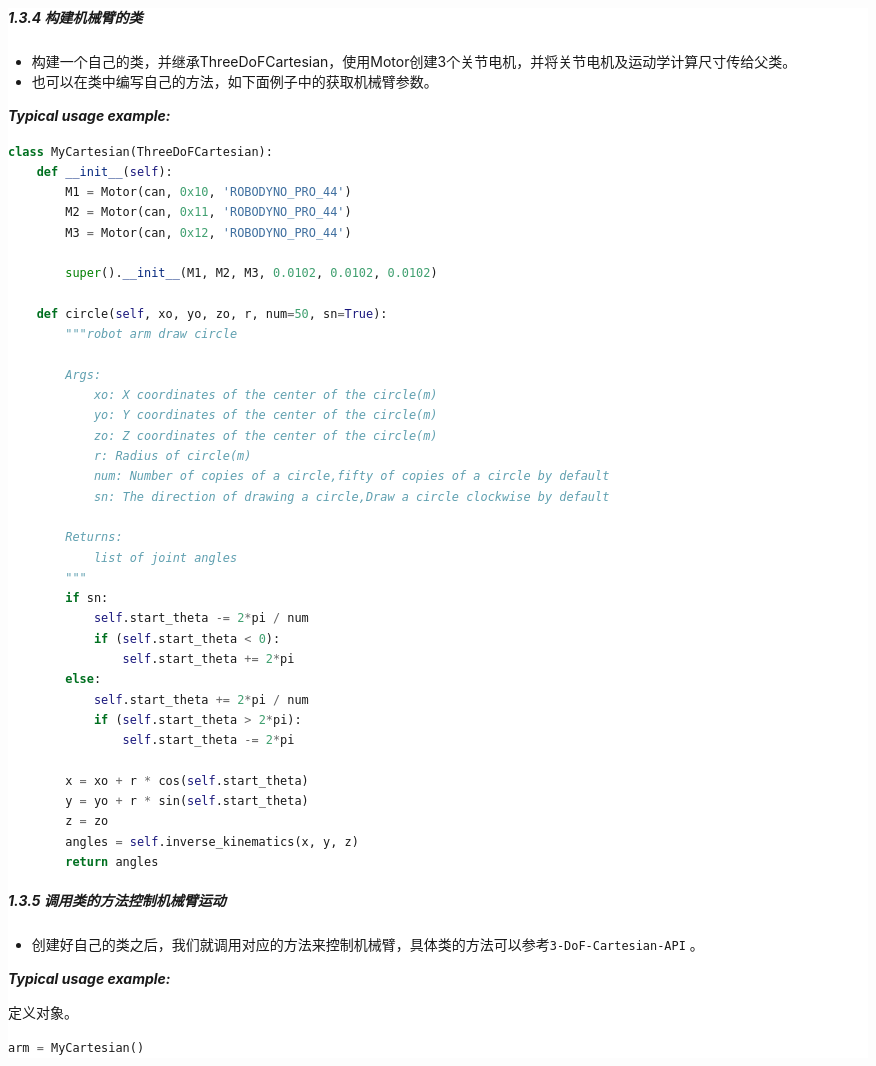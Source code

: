 ##### 1.3.4 构建机械臂的类
- 构建一个自己的类，并继承ThreeDoFCartesian，使用Motor创建3个关节电机，并将关节电机及运动学计算尺寸传给父类。
- 也可以在类中编写自己的方法，如下面例子中的获取机械臂参数。

***Typical usage example:***

```python
class MyCartesian(ThreeDoFCartesian):
    def __init__(self):
        M1 = Motor(can, 0x10, 'ROBODYNO_PRO_44')
        M2 = Motor(can, 0x11, 'ROBODYNO_PRO_44')
        M3 = Motor(can, 0x12, 'ROBODYNO_PRO_44')
        
        super().__init__(M1, M2, M3, 0.0102, 0.0102, 0.0102)

    def circle(self, xo, yo, zo, r, num=50, sn=True):
        """robot arm draw circle
        
        Args:
            xo: X coordinates of the center of the circle(m)
            yo: Y coordinates of the center of the circle(m)
            zo: Z coordinates of the center of the circle(m)
            r: Radius of circle(m)
            num: Number of copies of a circle,fifty of copies of a circle by default
            sn: The direction of drawing a circle,Draw a circle clockwise by default

        Returns:
            list of joint angles
        """
        if sn:
            self.start_theta -= 2*pi / num
            if (self.start_theta < 0):
                self.start_theta += 2*pi 
        else:
            self.start_theta += 2*pi / num
            if (self.start_theta > 2*pi):
                self.start_theta -= 2*pi

        x = xo + r * cos(self.start_theta)
        y = yo + r * sin(self.start_theta)
        z = zo
        angles = self.inverse_kinematics(x, y, z)
        return angles 
```
##### 1.3.5 调用类的方法控制机械臂运动
- 创建好自己的类之后，我们就调用对应的方法来控制机械臂，具体类的方法可以参考`3-DoF-Cartesian-API` 。

***Typical usage example:***

 定义对象。
```python
arm = MyCartesian()
```
